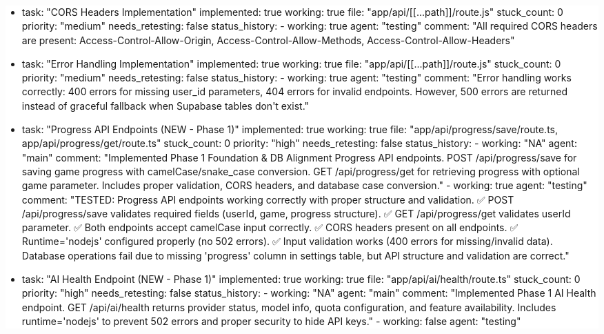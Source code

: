   - task: "CORS Headers Implementation"
    implemented: true
    working: true
    file: "app/api/[[...path]]/route.js"
    stuck_count: 0
    priority: "medium"
    needs_retesting: false
    status_history:
        - working: true
          agent: "testing"
          comment: "All required CORS headers are present: Access-Control-Allow-Origin, Access-Control-Allow-Methods, Access-Control-Allow-Headers"

  - task: "Error Handling Implementation"
    implemented: true
    working: true
    file: "app/api/[[...path]]/route.js"
    stuck_count: 0
    priority: "medium"
    needs_retesting: false
    status_history:
        - working: true
          agent: "testing"
          comment: "Error handling works correctly: 400 errors for missing user_id parameters, 404 errors for invalid endpoints. However, 500 errors are returned instead of graceful fallback when Supabase tables don't exist."

  - task: "Progress API Endpoints (NEW - Phase 1)"
    implemented: true
    working: true
    file: "app/api/progress/save/route.ts, app/api/progress/get/route.ts"
    stuck_count: 0
    priority: "high"
    needs_retesting: false
    status_history:
        - working: "NA"
          agent: "main"
          comment: "Implemented Phase 1 Foundation & DB Alignment Progress API endpoints. POST /api/progress/save for saving game progress with camelCase/snake_case conversion. GET /api/progress/get for retrieving progress with optional game parameter. Includes proper validation, CORS headers, and database case conversion."
        - working: true
          agent: "testing"
          comment: "TESTED: Progress API endpoints working correctly with proper structure and validation. ✅ POST /api/progress/save validates required fields (userId, game, progress structure). ✅ GET /api/progress/get validates userId parameter. ✅ Both endpoints accept camelCase input correctly. ✅ CORS headers present on all endpoints. ✅ Runtime='nodejs' configured properly (no 502 errors). ✅ Input validation works (400 errors for missing/invalid data). Database operations fail due to missing 'progress' column in settings table, but API structure and validation are correct."

  - task: "AI Health Endpoint (NEW - Phase 1)"
    implemented: true
    working: true
    file: "app/api/ai/health/route.ts"
    stuck_count: 0
    priority: "high"
    needs_retesting: false
    status_history:
        - working: "NA"
          agent: "main"
          comment: "Implemented Phase 1 AI Health endpoint. GET /api/ai/health returns provider status, model info, quota configuration, and feature availability. Includes runtime='nodejs' to prevent 502 errors and proper security to hide API keys."
        - working: false
          agent: "testing"